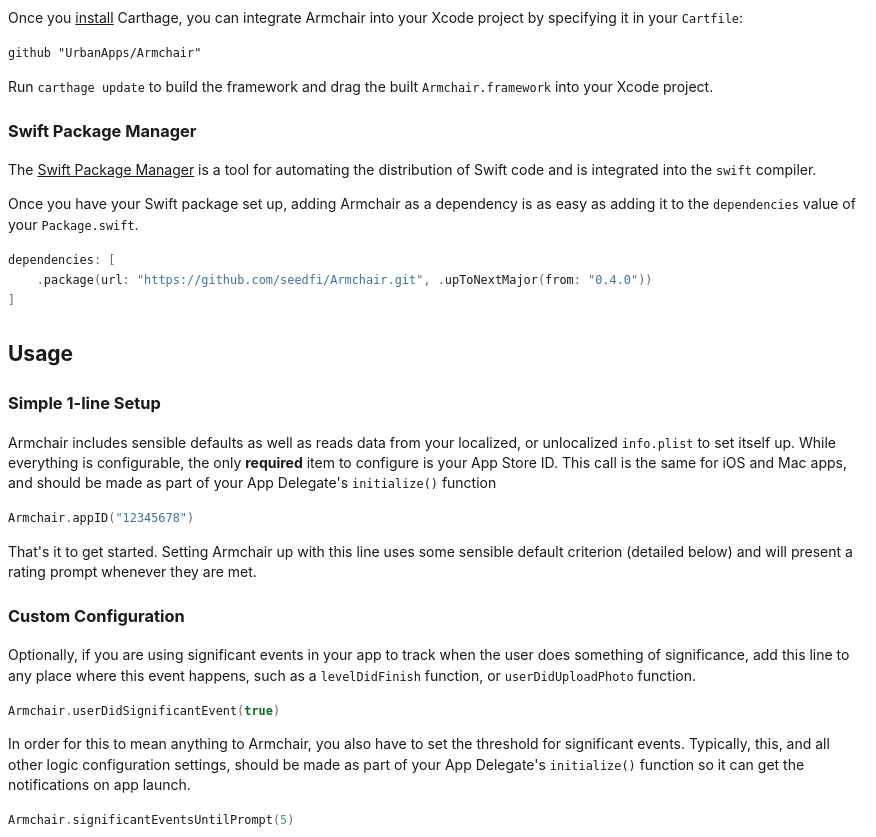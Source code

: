 Once you [install](https://github.com/Carthage/Carthage#installing-carthage) Carthage, you can integrate Armchair into your Xcode project by specifying it in your `Cartfile`:

```ogdl
github "UrbanApps/Armchair"
```

Run `carthage update` to build the framework and drag the built `Armchair.framework` into your Xcode project.

### Swift Package Manager

The [Swift Package Manager](https://swift.org/package-manager/) is a tool for automating the distribution of Swift code and is integrated into the `swift` compiler.

Once you have your Swift package set up, adding Armchair as a dependency is as easy as adding it to the `dependencies` value of your `Package.swift`.

```swift
dependencies: [
    .package(url: "https://github.com/seedfi/Armchair.git", .upToNextMajor(from: "0.4.0"))
]
```

## Usage

### Simple 1-line Setup

Armchair includes sensible defaults as well as reads data from your localized, or unlocalized `info.plist` to set itself up. While everything is configurable, the only **required** item to configure is your App Store ID. This call is the same for iOS and Mac apps, and should be made as part of your App Delegate's `initialize()` function

```swift
Armchair.appID("12345678")
```

That's it to get started. Setting Armchair up with this line uses some sensible default criterion (detailed below) and will present a rating prompt whenever they are met.

### Custom Configuration

Optionally, if you are using significant events in your app to track when the user does something of significance, add this line to any place where this event happens, such as a `levelDidFinish` function, or `userDidUploadPhoto` function.

```swift
Armchair.userDidSignificantEvent(true)
```

In order for this to mean anything to Armchair, you also have to set the threshold for significant events. Typically, this, and all other logic configuration settings, should be made as part of your App Delegate's `initialize()` function so it can get the notifications on app launch.

```swift
Armchair.significantEventsUntilPrompt(5)
```
